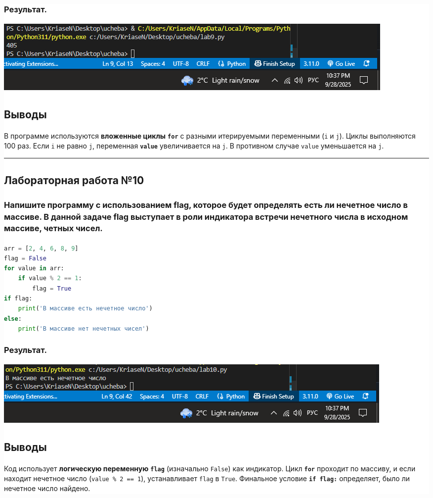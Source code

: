 ### Результат.
![Меню](pic/pic9.png)
## Выводы

В программе используются **вложенные циклы** **`for`** с разными итерируемыми переменными (`i` и `j`). Циклы выполняются 100 раз. Если `i` не равно `j`, переменная **`value`** увеличивается на `j`. В противном случае `value` уменьшается на `j`.

----------

## Лабораторная работа №10

### Напишите программу с использованием flag, которое будет определять есть ли нечетное число в массиве. В данной задаче flag выступает в роли индикатора встречи нечетного числа в исходном массиве, четных чисел.

```Python
arr = [2, 4, 6, 8, 9]
flag = False
for value in arr:
    if value % 2 == 1:
        flag = True
if flag:
    print('В массиве есть нечетное число')
else:
    print('В массиве нет нечетных чисел')
```

### Результат.
![Меню](pic/pic10.png)

## Выводы

Код использует **логическую переменную** **`flag`** (изначально `False`) как индикатор. Цикл **`for`** проходит по массиву, и если находит нечетное число (`value % 2 == 1`), устанавливает `flag` в `True`. Финальное условие **`if flag:`** определяет, было ли нечетное число найдено.
